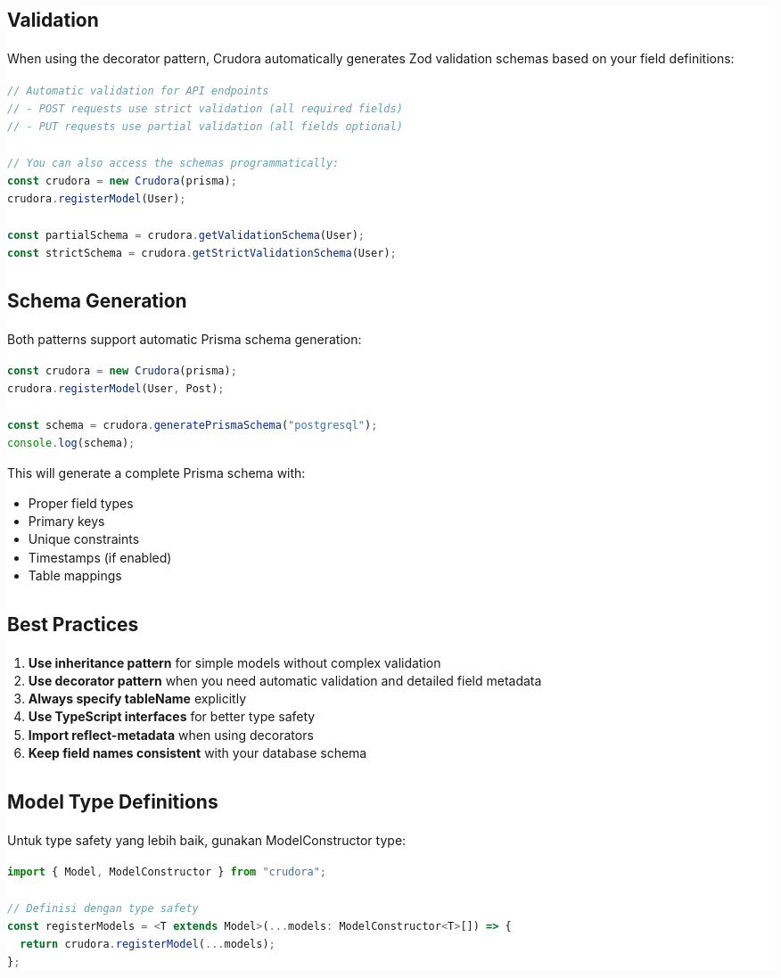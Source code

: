 ## Validation

When using the decorator pattern, Crudora automatically generates Zod validation schemas based on your field definitions:

```typescript
// Automatic validation for API endpoints
// - POST requests use strict validation (all required fields)
// - PUT requests use partial validation (all fields optional)

// You can also access the schemas programmatically:
const crudora = new Crudora(prisma);
crudora.registerModel(User);

const partialSchema = crudora.getValidationSchema(User);
const strictSchema = crudora.getStrictValidationSchema(User);
```

## Schema Generation

Both patterns support automatic Prisma schema generation:

```typescript
const crudora = new Crudora(prisma);
crudora.registerModel(User, Post);

const schema = crudora.generatePrismaSchema("postgresql");
console.log(schema);
```

This will generate a complete Prisma schema with:
- Proper field types
- Primary keys
- Unique constraints
- Timestamps (if enabled)
- Table mappings

## Best Practices

1. **Use inheritance pattern** for simple models without complex validation
2. **Use decorator pattern** when you need automatic validation and detailed field metadata
3. **Always specify tableName** explicitly
4. **Use TypeScript interfaces** for better type safety
5. **Import reflect-metadata** when using decorators
6. **Keep field names consistent** with your database schema

## Model Type Definitions

Untuk type safety yang lebih baik, gunakan ModelConstructor type:

```typescript
import { Model, ModelConstructor } from "crudora";

// Definisi dengan type safety
const registerModels = <T extends Model>(...models: ModelConstructor<T>[]) => {
  return crudora.registerModel(...models);
};
```
